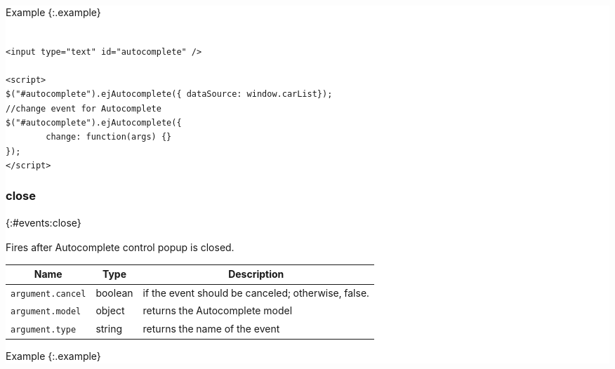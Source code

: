 
Example
{:.example}

<pre class="prettyprint">
<code> 
&lt;input type="text" id="autocomplete" /&gt; 
 
&lt;script&gt;
$("#autocomplete").ejAutocomplete({ dataSource: window.carList});
//change event for Autocomplete
$("#autocomplete").ejAutocomplete({ 
        change: function(args) {}
});  
&lt;/script&gt;                 </code>
</pre>



### close
{:#events:close}




Fires after Autocomplete control popup is closed.

<table class="params">
<thead>
<tr>
<th>Name</th>
<th>Type</th>
<th class="last">Description</th>
</tr>
</thead>
<tbody>
<tr>
<td class="name"><code>argument.cancel</code></td>
<td class="type"><span class="param-type">boolean</span></td>
<td class="description last">if the event should be canceled; otherwise, false.</td>
</tr>
<tr>
<td class="name"><code>argument.model</code></td>
<td class="type"><span class="param-type">object</span></td>
<td class="description last">returns the Autocomplete model</td>
</tr>
<tr>
<td class="name"><code>argument.type</code></td>
<td class="type"><span class="param-type">string</span></td>
<td class="description last">returns the name of the event</td>
</tr>
</tbody>
</table>


Example
{:.example}
